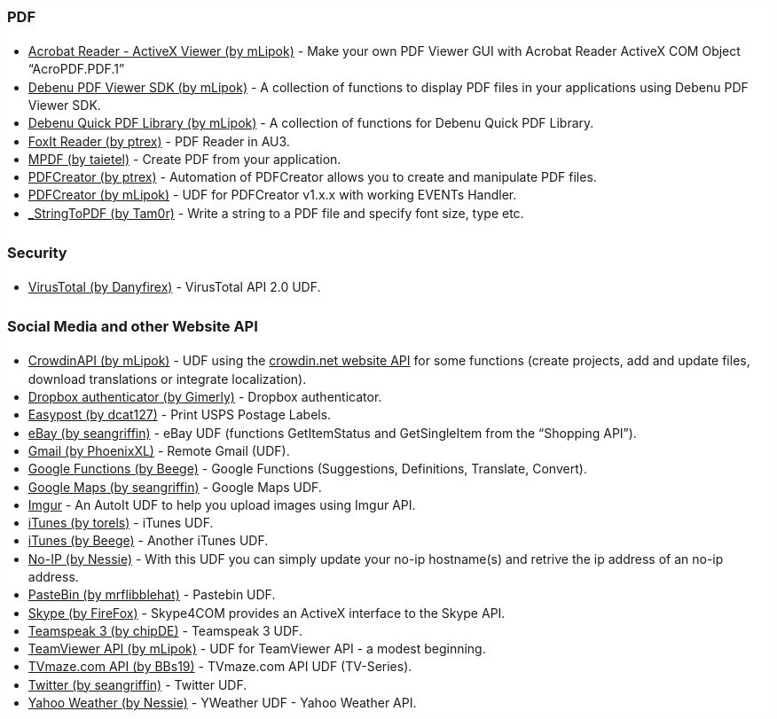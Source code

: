 ### PDF

-   [Acrobat Reader - ActiveX Viewer (by mLipok)](https://www.autoitscript.com/forum/index.php?showtopic=162195) - Make your own PDF Viewer GUI with Acrobat Reader ActiveX COM Object “AcroPDF.PDF.1”
-   [Debenu PDF Viewer SDK (by mLipok)](https://www.autoitscript.com/forum/index.php?showtopic=164469) - A collection of functions to display PDF files in your applications using Debenu PDF Viewer SDK.
-   [Debenu Quick PDF Library (by mLipok)](https://www.autoitscript.com/forum/index.php?showtopic=160875) - A collection of functions for Debenu Quick PDF Library.
-   [FoxIt Reader (by ptrex)](https://www.autoitscript.com/forum/index.php?showtopic=75832) - PDF Reader in AU3.
-   [MPDF (by taietel)](https://www.autoitscript.com/forum/index.php?showtopic=118827) - Create PDF from your application.
-   [PDFCreator (by ptrex)](https://www.autoitscript.com/forum/index.php?showtopic=42776) - Automation of PDFCreator allows you to create and manipulate PDF files.
-   [PDFCreator (by mLipok)](https://www.autoitscript.com/forum/index.php?showtopic=170550) - UDF for PDFCreator v1.x.x with working EVENTs Handler.
-   [\_StringToPDF (by Tam0r)](https://www.autoitscript.com/forum/index.php?showtopic=32261) - Write a string to a PDF file and specify font size, type etc.

### Security

-   [VirusTotal (by Danyfirex)](https://www.autoitscript.com/forum/index.php?showtopic=150819) - VirusTotal API 2.0 UDF.

### Social Media and other Website API

-   [CrowdinAPI (by mLipok)](https://www.autoitscript.com/forum/index.php?showtopic=169333) - UDF using the [crowdin.net website API](https://crowdin.com/page/api) for some functions (create projects, add and update files, download translations or integrate localization).
-   [Dropbox authenticator (by Gimerly)](https://www.autoitscript.com/forum/files/file/290-dropbox-authenticator/) - Dropbox authenticator.
-   [Easypost (by dcat127)](https://www.autoitscript.com/forum/index.php?showtopic=158106) - Print USPS Postage Labels.
-   [eBay (by seangriffin)](https://www.autoitscript.com/forum/index.php?showtopic=114801) - eBay UDF (functions GetItemStatus and GetSingleItem from the “Shopping API”).
-   [Gmail (by PhoenixXL)](https://www.autoitscript.com/forum/index.php?showtopic=141340) - Remote Gmail (UDF).
-   [Google Functions (by Beege)](https://www.autoitscript.com/forum/index.php?showtopic=98504) - Google Functions (Suggestions, Definitions, Translate, Convert).
-   [Google Maps (by seangriffin)](https://www.autoitscript.com/forum/index.php?showtopic=115437) - Google Maps UDF.
-   [Imgur](https://github.com/J2TeaM/AutoIt-Imgur-UDF) - An AutoIt UDF to help you upload images using Imgur API.
-   [iTunes (by torels)](https://www.autoitscript.com/forum/index.php?showtopic=70675) - iTunes UDF.
-   [iTunes (by Beege)](https://www.autoitscript.com/forum/index.php?showtopic=101802) - Another iTunes UDF.
-   [No-IP (by Nessie)](https://www.autoitscript.com/forum/index.php?showtopic=150985) - With this UDF you can simply update your no-ip hostname(s) and retrive the ip address of an no-ip address.
-   [PasteBin (by mrflibblehat)](https://www.autoitscript.com/forum/index.php?showtopic=150838) - Pastebin UDF.
-   [Skype (by FireFox)](https://www.autoitscript.com/forum/index.php?showtopic=121767) - Skype4COM provides an ActiveX interface to the Skype API.
-   [Teamspeak 3 (by chipDE)](https://www.autoitscript.com/forum/index.php?showtopic=113234) - Teamspeak 3 UDF.
-   [TeamViewer API (by mLipok)](https://www.autoitscript.com/forum/index.php?showtopic=166205) - UDF for TeamViewer API - a modest beginning.
-   [TVmaze.com API (by BBs19)](https://www.autoitscript.com/forum/index.php?showtopic=166547) - TVmaze.com API UDF (TV-Series).
-   [Twitter (by seangriffin)](https://www.autoitscript.com/forum/index.php?showtopic=116600) - Twitter UDF.
-   [Yahoo Weather (by Nessie)](https://www.autoitscript.com/forum/index.php?showtopic=149247) - YWeather UDF - Yahoo Weather API.